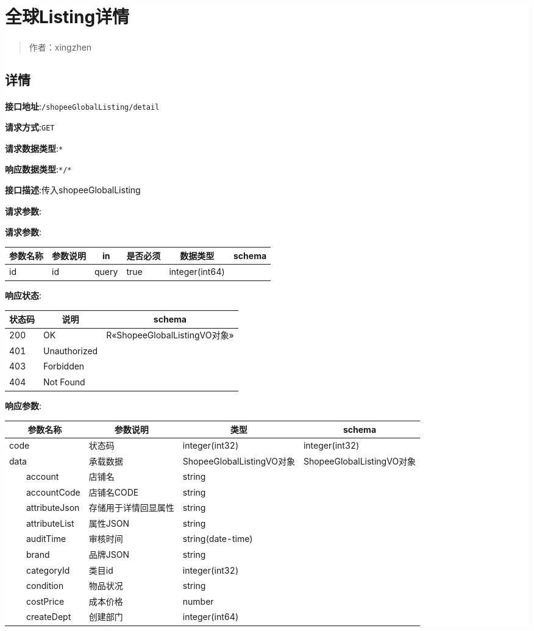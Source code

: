 # 全球Listing详情

> 作者：xingzhen

## 详情


**接口地址**:`/shopeeGlobalListing/detail`


**请求方式**:`GET`


**请求数据类型**:`*`


**响应数据类型**:`*/*`


**接口描述**:传入shopeeGlobalListing


**请求参数**:


**请求参数**:


| 参数名称 | 参数说明 | in    | 是否必须 | 数据类型 | schema |
| -------- | -------- | ----- | -------- | -------- | ------ |
|id|id|query|true|integer(int64)||


**响应状态**:


| 状态码 | 说明 | schema |
| -------- | -------- | ----- | 
|200|OK|R«ShopeeGlobalListingVO对象»|
|401|Unauthorized||
|403|Forbidden||
|404|Not Found||


**响应参数**:


| 参数名称 | 参数说明 | 类型 | schema |
| -------- | -------- | ----- |----- | 
|code|状态码|integer(int32)|integer(int32)|
|data|承载数据|ShopeeGlobalListingVO对象|ShopeeGlobalListingVO对象|
|&emsp;&emsp;account|店铺名|string||
|&emsp;&emsp;accountCode|店铺名CODE|string||
|&emsp;&emsp;attributeJson|存储用于详情回显属性|string||
|&emsp;&emsp;attributeList|属性JSON|string||
|&emsp;&emsp;auditTime|审核时间|string(date-time)||
|&emsp;&emsp;brand|品牌JSON|string||
|&emsp;&emsp;categoryId|类目id|integer(int32)||
|&emsp;&emsp;condition|物品状况|string||
|&emsp;&emsp;costPrice|成本价格|number||
|&emsp;&emsp;createDept|创建部门|integer(int64)||